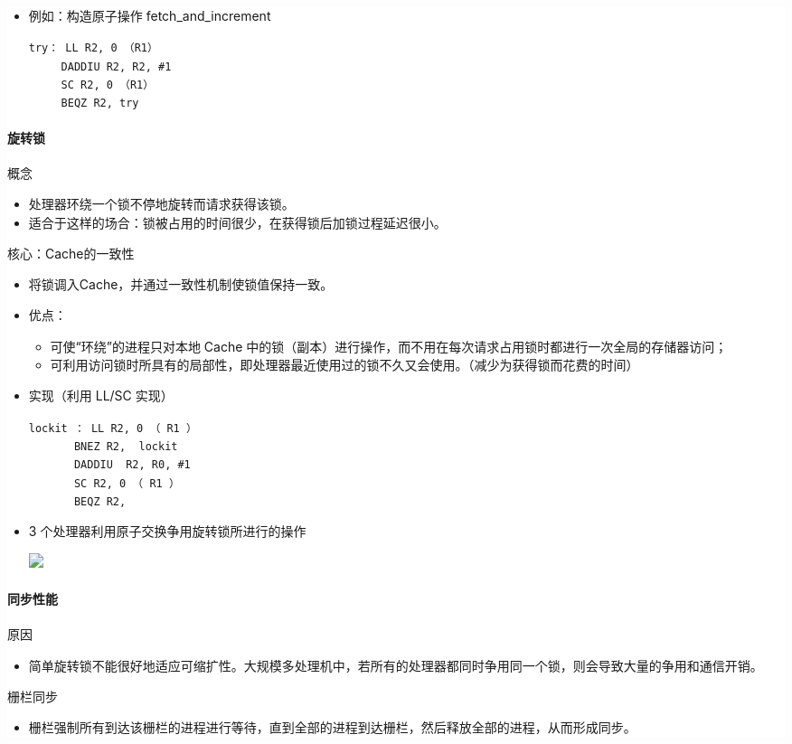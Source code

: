     

  * 例如：构造原子操作 fetch_and_increment

    ```
    try： LL R2, 0 （R1）
    	 DADDIU R2, R2, #1
    	 SC R2, 0 （R1）
    	 BEQZ R2, try
    ```





#### 旋转锁

概念

* 处理器环绕一个锁不停地旋转而请求获得该锁。
* 适合于这样的场合：锁被占用的时间很少，在获得锁后加锁过程延迟很小。





核心：Cache的一致性

* 将锁调入Cache，并通过一致性机制使锁值保持一致。

* 优点：

  * 可使“环绕”的进程只对本地 Cache 中的锁（副本）进行操作，而不用在每次请求占用锁时都进行一次全局的存储器访问；
  * 可利用访问锁时所具有的局部性，即处理器最近使用过的锁不久又会使用。（减少为获得锁而花费的时间）

* 实现（利用 LL/SC 实现）

  ```
  lockit ： LL R2, 0 （ R1 ）
  		 BNEZ R2,  lockit
  		 DADDIU  R2, R0, #1
  		 SC R2, 0 （ R1 ）
  		 BEQZ R2, 
  ```

* 3 个处理器利用原子交换争用旋转锁所进行的操作

  <img src="https://img-blog.csdnimg.cn/20201225164549193.png?x-oss-process=image/watermark,type_ZmFuZ3poZW5naGVpdGk,shadow_10,text_aHR0cHM6Ly9ibG9nLmNzZG4ubmV0L3dlaXhpbl80MzkzNDYwNw==,size_16,color_FFFFFF,t_70" width="50%" />





#### 同步性能

原因

* 简单旋转锁不能很好地适应可缩扩性。大规模多处理机中，若所有的处理器都同时争用同一个锁，则会导致大量的争用和通信开销。



栅栏同步

* 栅栏强制所有到达该栅栏的进程进行等待，直到全部的进程到达栅栏，然后释放全部的进程，从而形成同步。
